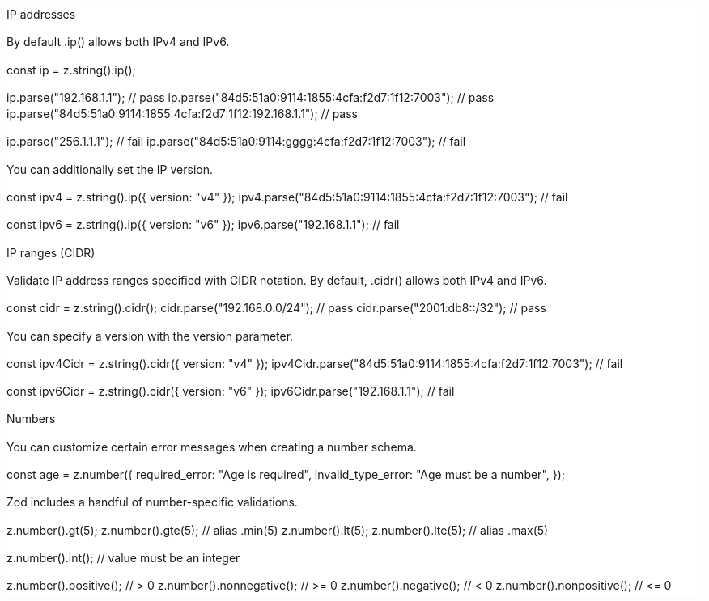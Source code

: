 IP addresses

By default .ip() allows both IPv4 and IPv6.

const ip = z.string().ip();

ip.parse("192.168.1.1"); // pass
ip.parse("84d5:51a0:9114:1855:4cfa:f2d7:1f12:7003"); // pass
ip.parse("84d5:51a0:9114:1855:4cfa:f2d7:1f12:192.168.1.1"); // pass

ip.parse("256.1.1.1"); // fail
ip.parse("84d5:51a0:9114:gggg:4cfa:f2d7:1f12:7003"); // fail

You can additionally set the IP version.

const ipv4 = z.string().ip({ version: "v4" });
ipv4.parse("84d5:51a0:9114:1855:4cfa:f2d7:1f12:7003"); // fail

const ipv6 = z.string().ip({ version: "v6" });
ipv6.parse("192.168.1.1"); // fail

IP ranges (CIDR)

Validate IP address ranges specified with CIDR notation. By default, .cidr() allows both IPv4 and IPv6.

const cidr = z.string().cidr();
cidr.parse("192.168.0.0/24"); // pass
cidr.parse("2001:db8::/32"); // pass

You can specify a version with the version parameter.

const ipv4Cidr = z.string().cidr({ version: "v4" });
ipv4Cidr.parse("84d5:51a0:9114:1855:4cfa:f2d7:1f12:7003"); // fail

const ipv6Cidr = z.string().cidr({ version: "v6" });
ipv6Cidr.parse("192.168.1.1"); // fail

Numbers

You can customize certain error messages when creating a number schema.

const age = z.number({
required_error: "Age is required",
invalid_type_error: "Age must be a number",
});

Zod includes a handful of number-specific validations.

z.number().gt(5);
z.number().gte(5); // alias .min(5)
z.number().lt(5);
z.number().lte(5); // alias .max(5)

z.number().int(); // value must be an integer

z.number().positive(); // > 0
z.number().nonnegative(); // >= 0
z.number().negative(); // < 0
z.number().nonpositive(); // <= 0
